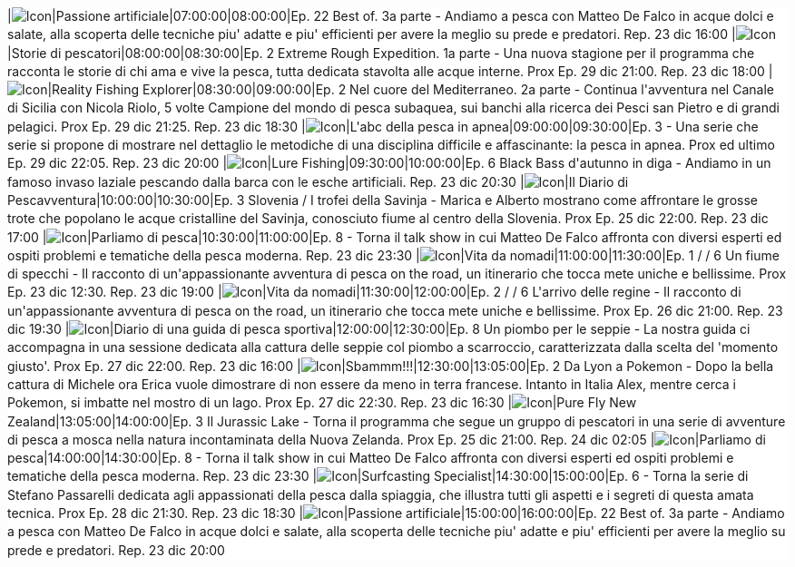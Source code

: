 |![Icon](https://guidatv.sky.it/uuid/f432d855-9395-4a9a-b5b7-f680b0c7b9f3/cover?md5ChecksumParam=fa7b48b4711bbce1242910f6d4b8633e)|Passione artificiale|07:00:00|08:00:00|Ep. 22 Best of. 3a parte - Andiamo a pesca con Matteo De Falco in acque dolci e salate, alla scoperta delle tecniche piu&#039; adatte e piu&#039; efficienti per avere la meglio su prede e predatori. Rep. 23 dic 16:00
|![Icon](https://guidatv.sky.it/uuid/38af5c13-3f3b-4877-ba2c-50da96af13d6/cover?md5ChecksumParam=429cc5b9271ed70f7a8136b1b6c9ce43)|Storie di pescatori|08:00:00|08:30:00|Ep. 2 Extreme Rough Expedition. 1a parte - Una nuova stagione per il programma che racconta le storie di chi ama e vive la pesca, tutta dedicata stavolta alle acque interne. Prox Ep. 29 dic 21:00. Rep. 23 dic 18:00
|![Icon](https://guidatv.sky.it/uuid/fdfb58b4-6c3c-403a-a18c-a60ad4e1b09c/cover?md5ChecksumParam=170ec58915a0837afd0e755a03e30c7c)|Reality Fishing Explorer|08:30:00|09:00:00|Ep. 2 Nel cuore del Mediterraneo. 2a parte - Continua l&#039;avventura nel Canale di Sicilia con Nicola Riolo, 5 volte Campione del mondo di pesca subaquea, sui banchi alla ricerca dei Pesci san Pietro e di grandi pelagici. Prox Ep. 29 dic 21:25. Rep. 23 dic 18:30
|![Icon](https://guidatv.sky.it/uuid/dc5be0ac-d25a-4320-9d10-0c415bfaa7dc/cover?md5ChecksumParam=b861ccac96667f74a5273be64a1ce234)|L&#039;abc della pesca in apnea|09:00:00|09:30:00|Ep. 3 - Una serie che serie si propone di mostrare nel dettaglio le metodiche di una disciplina difficile e affascinante: la pesca in apnea. Prox ed ultimo Ep. 29 dic 22:05. Rep. 23 dic 20:00
|![Icon](https://guidatv.sky.it/uuid/ed45e3fa-6f5c-4983-9afb-25aa7525efc2/cover?md5ChecksumParam=79f6272bba29491c724835d23e00116e)|Lure Fishing|09:30:00|10:00:00|Ep. 6 Black Bass d&#039;autunno in diga - Andiamo in un famoso invaso laziale pescando dalla barca con le esche artificiali. Rep. 23 dic 20:30
|![Icon](https://guidatv.sky.it/uuid/4676cce5-4aff-4aa6-a71f-f63f4066ee4a/cover?md5ChecksumParam=7792d2884f9cc39c108d7884bf2cd30b)|Il Diario di Pescavventura|10:00:00|10:30:00|Ep. 3 Slovenia / I trofei della Savinja - Marica e Alberto mostrano come affrontare le grosse trote che popolano le acque cristalline del Savinja, conosciuto fiume al centro della Slovenia. Prox Ep. 25 dic 22:00. Rep. 23 dic 17:00
|![Icon](https://guidatv.sky.it/uuid/321af01e-d563-4a33-b78d-b16e92347248/cover?md5ChecksumParam=757886fa5266a40805a350aa5b405499)|Parliamo di pesca|10:30:00|11:00:00|Ep. 8 - Torna il talk show in cui Matteo De Falco affronta con diversi esperti ed ospiti problemi e tematiche della pesca moderna. Rep. 23 dic 23:30
|![Icon](https://guidatv.sky.it/uuid/7927bbf5-00ea-4a6c-95b0-b72276bc8c15/cover?md5ChecksumParam=d6159ef0be9d6bc653decb1bb4c87fd1)|Vita da nomadi|11:00:00|11:30:00|Ep. 1 / / 6 Un fiume di specchi - Il racconto di un&#039;appassionante avventura di pesca on the road, un itinerario che tocca mete uniche e bellissime. Prox Ep. 23 dic 12:30. Rep. 23 dic 19:00
|![Icon](https://guidatv.sky.it/uuid/6c80f8e4-a462-4095-b661-848ac6d0f6f0/cover?md5ChecksumParam=d6159ef0be9d6bc653decb1bb4c87fd1)|Vita da nomadi|11:30:00|12:00:00|Ep. 2 / / 6 L&#039;arrivo delle regine - Il racconto di un&#039;appassionante avventura di pesca on the road, un itinerario che tocca mete uniche e bellissime. Prox Ep. 26 dic 21:00. Rep. 23 dic 19:30
|![Icon](https://guidatv.sky.it/uuid/a200e841-bf64-4615-bccd-50b4a57db55a/cover?md5ChecksumParam=6bf3e9590d111d0222a52577af3e866b)|Diario di una guida di pesca sportiva|12:00:00|12:30:00|Ep. 8 Un piombo per le seppie - La nostra guida ci accompagna in una sessione dedicata alla cattura delle seppie col piombo a scarroccio, caratterizzata dalla scelta del &#039;momento giusto&#039;. Prox Ep. 27 dic 22:00. Rep. 23 dic 16:00
|![Icon](https://guidatv.sky.it/uuid/2955dc13-9005-44ab-8af6-032585054340/cover?md5ChecksumParam=7500692b6107b655c27c3ccf669bffde)|Sbammm!!!|12:30:00|13:05:00|Ep. 2 Da Lyon a Pokemon - Dopo la bella cattura di Michele ora Erica vuole dimostrare di non essere da meno in terra francese. Intanto in Italia Alex, mentre cerca i Pokemon, si imbatte nel mostro di un lago. Prox Ep. 27 dic 22:30. Rep. 23 dic 16:30
|![Icon](https://guidatv.sky.it/uuid/3ed9fb3c-e734-4a17-87f2-8f6916352a9e/cover?md5ChecksumParam=439954e195965ee291330ac48fb2f3d9)|Pure Fly New Zealand|13:05:00|14:00:00|Ep. 3 Il Jurassic Lake - Torna il programma che segue un gruppo di pescatori in una serie di avventure di pesca a mosca nella natura incontaminata della Nuova Zelanda. Prox Ep. 25 dic 21:00. Rep. 24 dic 02:05
|![Icon](https://guidatv.sky.it/uuid/321af01e-d563-4a33-b78d-b16e92347248/cover?md5ChecksumParam=757886fa5266a40805a350aa5b405499)|Parliamo di pesca|14:00:00|14:30:00|Ep. 8 - Torna il talk show in cui Matteo De Falco affronta con diversi esperti ed ospiti problemi e tematiche della pesca moderna. Rep. 23 dic 23:30
|![Icon](https://guidatv.sky.it/uuid/a8bf12ab-38af-4a19-ab79-bdcb725b4985/cover?md5ChecksumParam=261016980e6f3effca6ff8383195bc23)|Surfcasting Specialist|14:30:00|15:00:00|Ep. 6 - Torna la serie di Stefano Passarelli dedicata agli appassionati della pesca dalla spiaggia, che illustra tutti gli aspetti e i segreti di questa amata tecnica. Prox Ep. 28 dic 21:30. Rep. 23 dic 18:30
|![Icon](https://guidatv.sky.it/uuid/f432d855-9395-4a9a-b5b7-f680b0c7b9f3/cover?md5ChecksumParam=fa7b48b4711bbce1242910f6d4b8633e)|Passione artificiale|15:00:00|16:00:00|Ep. 22 Best of. 3a parte - Andiamo a pesca con Matteo De Falco in acque dolci e salate, alla scoperta delle tecniche piu&#039; adatte e piu&#039; efficienti per avere la meglio su prede e predatori. Rep. 23 dic 20:00